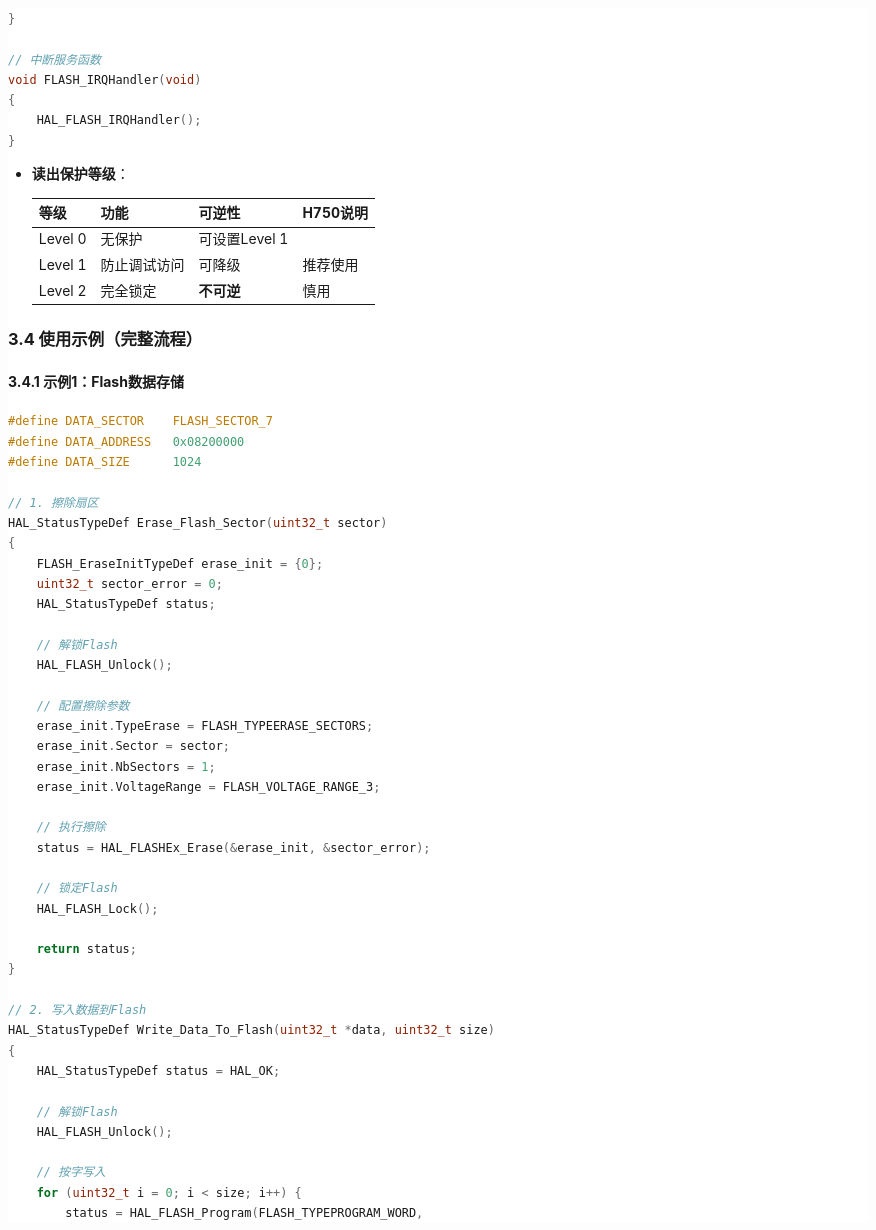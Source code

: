   ```c
  }
  
  // 中断服务函数
  void FLASH_IRQHandler(void)
  {
      HAL_FLASH_IRQHandler();
  }
  ```

- **读出保护等级**：
  
  | **等级**  | **功能** | **可逆性**    | **H750说明** |
  | ------- | ------ | ---------- | ---------- |
  | Level 0 | 无保护    | 可设置Level 1 |            |
  | Level 1 | 防止调试访问 | 可降级        | 推荐使用       |
  | Level 2 | 完全锁定   | **不可逆**    | 慎用         |

### 3.4 使用示例（完整流程）

#### 3.4.1 示例1：Flash数据存储

```c
#define DATA_SECTOR    FLASH_SECTOR_7
#define DATA_ADDRESS   0x08200000
#define DATA_SIZE      1024

// 1. 擦除扇区
HAL_StatusTypeDef Erase_Flash_Sector(uint32_t sector)
{
    FLASH_EraseInitTypeDef erase_init = {0};
    uint32_t sector_error = 0;
    HAL_StatusTypeDef status;

    // 解锁Flash
    HAL_FLASH_Unlock();

    // 配置擦除参数
    erase_init.TypeErase = FLASH_TYPEERASE_SECTORS;
    erase_init.Sector = sector;
    erase_init.NbSectors = 1;
    erase_init.VoltageRange = FLASH_VOLTAGE_RANGE_3;

    // 执行擦除
    status = HAL_FLASHEx_Erase(&erase_init, &sector_error);

    // 锁定Flash
    HAL_FLASH_Lock();

    return status;
}

// 2. 写入数据到Flash
HAL_StatusTypeDef Write_Data_To_Flash(uint32_t *data, uint32_t size)
{
    HAL_StatusTypeDef status = HAL_OK;

    // 解锁Flash
    HAL_FLASH_Unlock();

    // 按字写入
    for (uint32_t i = 0; i < size; i++) {
        status = HAL_FLASH_Program(FLASH_TYPEPROGRAM_WORD, 
```